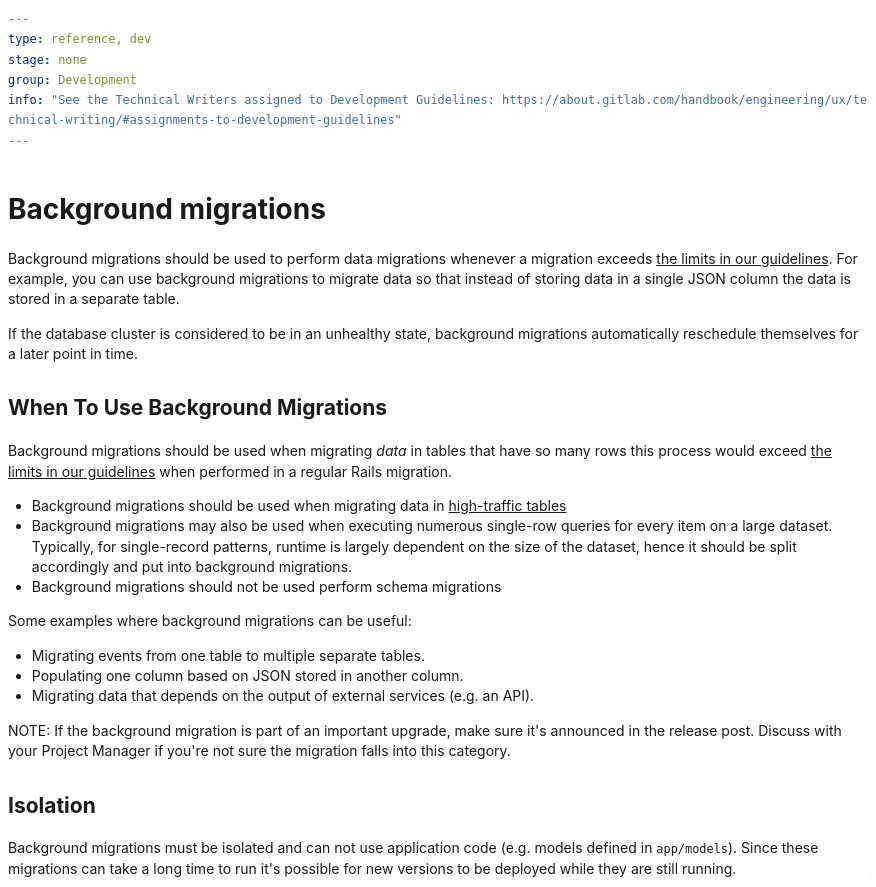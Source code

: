 ```yaml
---
type: reference, dev
stage: none
group: Development
info: "See the Technical Writers assigned to Development Guidelines: https://about.gitlab.com/handbook/engineering/ux/technical-writing/#assignments-to-development-guidelines"
---
```


# Background migrations

Background migrations should be used to perform data migrations whenever a 
migration exceeds [the limits in our guidelines](database_review.md#timing-guidelines-for-migrations). For example, you can use background 
migrations to migrate data so that instead of storing data in a single JSON column 
the data is stored in a separate table.

If the database cluster is considered to be in an unhealthy state, background
migrations automatically reschedule themselves for a later point in time.

## When To Use Background Migrations

Background migrations should be used when migrating _data_ in tables that have 
so many rows this process would exceed [the limits in our guidelines](database_review.md#timing-guidelines-for-migrations) when performed in a regular Rails migration.

- Background migrations should be used when migrating data in [high-traffic tables](migration_style_guide.md#high-traffic-tables)
- Background migrations may also be used when executing numerous single-row queries
for every item on a large dataset. Typically, for single-record patterns, runtime is
largely dependent on the size of the dataset, hence it should be split accordingly
and put into background migrations.
- Background migrations should not be used perform schema migrations


Some examples where background migrations can be useful:

- Migrating events from one table to multiple separate tables.
- Populating one column based on JSON stored in another column.
- Migrating data that depends on the output of external services (e.g. an API).

NOTE:
If the background migration is part of an important upgrade, make sure it's announced
in the release post. Discuss with your Project Manager if you're not sure the migration falls
into this category.

## Isolation

Background migrations must be isolated and can not use application code (e.g.
models defined in `app/models`). Since these migrations can take a long time to
run it's possible for new versions to be deployed while they are still running.
